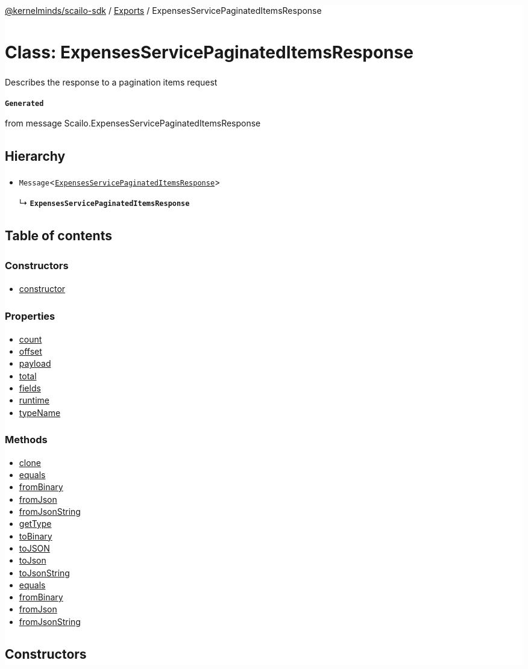 [@kernelminds/scailo-sdk](../README.md) / [Exports](../modules.md) / ExpensesServicePaginatedItemsResponse

# Class: ExpensesServicePaginatedItemsResponse

Describes the response to a pagination items request

**`Generated`**

from message Scailo.ExpensesServicePaginatedItemsResponse

## Hierarchy

- `Message`\<[`ExpensesServicePaginatedItemsResponse`](ExpensesServicePaginatedItemsResponse.md)\>

  ↳ **`ExpensesServicePaginatedItemsResponse`**

## Table of contents

### Constructors

- [constructor](ExpensesServicePaginatedItemsResponse.md#constructor)

### Properties

- [count](ExpensesServicePaginatedItemsResponse.md#count)
- [offset](ExpensesServicePaginatedItemsResponse.md#offset)
- [payload](ExpensesServicePaginatedItemsResponse.md#payload)
- [total](ExpensesServicePaginatedItemsResponse.md#total)
- [fields](ExpensesServicePaginatedItemsResponse.md#fields)
- [runtime](ExpensesServicePaginatedItemsResponse.md#runtime)
- [typeName](ExpensesServicePaginatedItemsResponse.md#typename)

### Methods

- [clone](ExpensesServicePaginatedItemsResponse.md#clone)
- [equals](ExpensesServicePaginatedItemsResponse.md#equals)
- [fromBinary](ExpensesServicePaginatedItemsResponse.md#frombinary)
- [fromJson](ExpensesServicePaginatedItemsResponse.md#fromjson)
- [fromJsonString](ExpensesServicePaginatedItemsResponse.md#fromjsonstring)
- [getType](ExpensesServicePaginatedItemsResponse.md#gettype)
- [toBinary](ExpensesServicePaginatedItemsResponse.md#tobinary)
- [toJSON](ExpensesServicePaginatedItemsResponse.md#tojson)
- [toJson](ExpensesServicePaginatedItemsResponse.md#tojson-1)
- [toJsonString](ExpensesServicePaginatedItemsResponse.md#tojsonstring)
- [equals](ExpensesServicePaginatedItemsResponse.md#equals-1)
- [fromBinary](ExpensesServicePaginatedItemsResponse.md#frombinary-1)
- [fromJson](ExpensesServicePaginatedItemsResponse.md#fromjson-1)
- [fromJsonString](ExpensesServicePaginatedItemsResponse.md#fromjsonstring-1)

## Constructors

